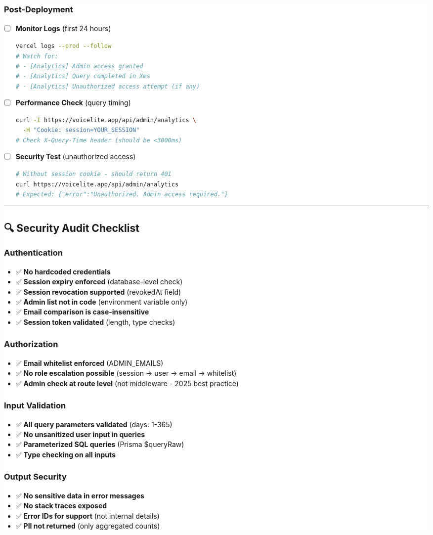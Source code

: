 ### Post-Deployment

- [ ] **Monitor Logs** (first 24 hours)
  ```bash
  vercel logs --prod --follow
  # Watch for:
  # - [Analytics] Admin access granted
  # - [Analytics] Query completed in Xms
  # - [Analytics] Unauthorized access attempt (if any)
  ```

- [ ] **Performance Check** (query timing)
  ```bash
  curl -I https://voicelite.app/api/admin/analytics \
    -H "Cookie: session=YOUR_SESSION"
  # Check X-Query-Time header (should be <3000ms)
  ```

- [ ] **Security Test** (unauthorized access)
  ```bash
  # Without session cookie - should return 401
  curl https://voicelite.app/api/admin/analytics
  # Expected: {"error":"Unauthorized. Admin access required."}
  ```

---

## 🔍 Security Audit Checklist

### Authentication
- ✅ **No hardcoded credentials**
- ✅ **Session expiry enforced** (database-level check)
- ✅ **Session revocation supported** (revokedAt field)
- ✅ **Admin list not in code** (environment variable only)
- ✅ **Email comparison is case-insensitive**
- ✅ **Session token validated** (length, type checks)

### Authorization
- ✅ **Email whitelist enforced** (ADMIN_EMAILS)
- ✅ **No role escalation possible** (session → user → email → whitelist)
- ✅ **Admin check at route level** (not middleware - 2025 best practice)

### Input Validation
- ✅ **All query parameters validated** (days: 1-365)
- ✅ **No unsanitized user input in queries**
- ✅ **Parameterized SQL queries** (Prisma $queryRaw)
- ✅ **Type checking on all inputs**

### Output Security
- ✅ **No sensitive data in error messages**
- ✅ **No stack traces exposed**
- ✅ **Error IDs for support** (not internal details)
- ✅ **PII not returned** (only aggregated counts)
